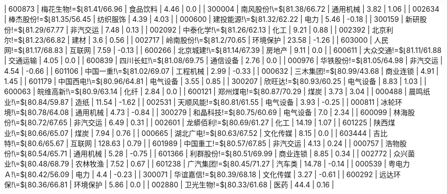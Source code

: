| 600873 | 梅花生物!\=$⌊81.41/66.96 |  食品饮料  |   4.46  |  0.0   |
| 300004 | 南风股份!\=$⌊81.38/66.72 |  通用机械  |   3.82  |  1.06  |
| 002634 | 棒杰股份!\=$⌊81.35/56.45 |  纺织服饰  |   4.39  |  4.03  |
| 000600 | 建投能源!\=$⌊81.32/62.22 |    电力    |   5.46  | -0.18  |
| 300159 | 新研股份!\=$⌊81.29/67.77 |  非汽交运  |   7.48  |  0.13  |
| 002092 | 中泰化学!\=$⌊81.26/62.13 |    化工    |   9.21  |  0.88  |
| 002392 | 北京利尔!\=$⌊81.23/66.82 |    建材    |   3.6   |  0.56  |
| 002717 | 岭南股份!\=$⌊81.2/70.65  |  环境保护  |  23.58  | -1.26  |
| 603000 |  人民网!\=$⌊81.17/68.83  |   互联网   |   7.59  | -0.13  |
| 600266 | 北京城建!\=$⌊81.14/67.39 |   房地产   |   9.11  |  0.0   |
| 600611 | 大众交通!\=$⌊81.11/61.88 |  交通运输  |   4.05  |  0.0   |
| 600839 | 四川长虹!\=$⌊81.08/69.75 |  通信设备  |   2.76  |  0.0   |
| 000976 | 华铁股份!\=$⌊81.05/64.98 |  非汽交运  |   4.54  | -0.66  |
| 601106 | 中国一重!\=$⌊81.02/69.07 |  工程机械  |   2.99  | -0.33  |
| 000632 | 三木集团!\=$⌊80.99/43.68 |  商业连锁  |   4.91  |  1.45  |
| 601179 | 中国西电!\=$⌊80.96/64.81 |  电气设备  |   3.55  |  0.85  |
| 300207 |  欣旺达!\=$⌊80.93/60.25  |  电气设备  |   8.83  |  1.03  |
| 600063 | 皖维高新!\=$⌊80.9/63.14  |    化纤    |   2.84  |  0.0   |
| 600121 | 郑州煤电!\=$⌊80.87/70.29 |    煤炭    |   3.73  |  3.04  |
| 000488 | 晨鸣纸业!\=$⌊80.84/59.87 |    造纸    |  11.54  | -1.62  |
| 002531 | 天顺风能!\=$⌊80.81/61.55 |  电气设备  |   3.93  | -0.25  |
| 000811 | 冰轮环境!\=$⌊80.78/64.08 |  通用机械  |   4.73  | -0.84  |
| 300279 | 和晶科技!\=$⌊80.75/60.69 |  电气设备  |   7.0   |  2.34  |
| 600099 | 林海股份!\=$⌊80.72/67.65 |  非汽交运  |   6.49  |  0.31  |
| 002601 | 龙蟒佰利!\=$⌊80.69/61.27 |    化工    |  14.19  |  1.07  |
| 601225 | 陕西煤业!\=$⌊80.66/65.07 |    煤炭    |   7.94  |  0.76  |
| 000665 | 湖北广电!\=$⌊80.63/67.52 |  文化传媒  |   8.15  |  0.0   |
| 603444 |  吉比特!\=$⌊80.6/65.67   |   互联网   |  128.63 |  0.79  |
| 601989 | 中国重工!\=$⌊80.57/67.85 |  非汽交运  |   4.13  |  0.24  |
| 000757 | 浩物股份!\=$⌊80.54/65.71 |  通用机械  |   5.28  | -0.75  |
| 601366 | 利群股份!\=$⌊80.51/69.99 |  商业连锁  |   8.85  |  0.34  |
| 002772 | 众兴菌业!\=$⌊80.48/68.79 |  农林牧渔  |   7.52  |  0.67  |
| 601238 | 广汽集团!\=$⌊80.45/71.27 |   汽车类   |  14.78  | -0.14  |
| 000539 | 粤电力Ａ!\=$⌊80.42/56.09 |    电力    |   4.4   | -0.23  |
| 300071 | 华谊嘉信!\=$⌊80.39/68.18 |  文化传媒  |   3.27  | -0.61  |
| 600292 | 远达环保!\=$⌊80.36/66.81 |  环境保护  |   5.86  |  0.0   |
| 002880 | 卫光生物!\=$⌊80.33/61.68 |    医药    |   44.4  |  0.16  |